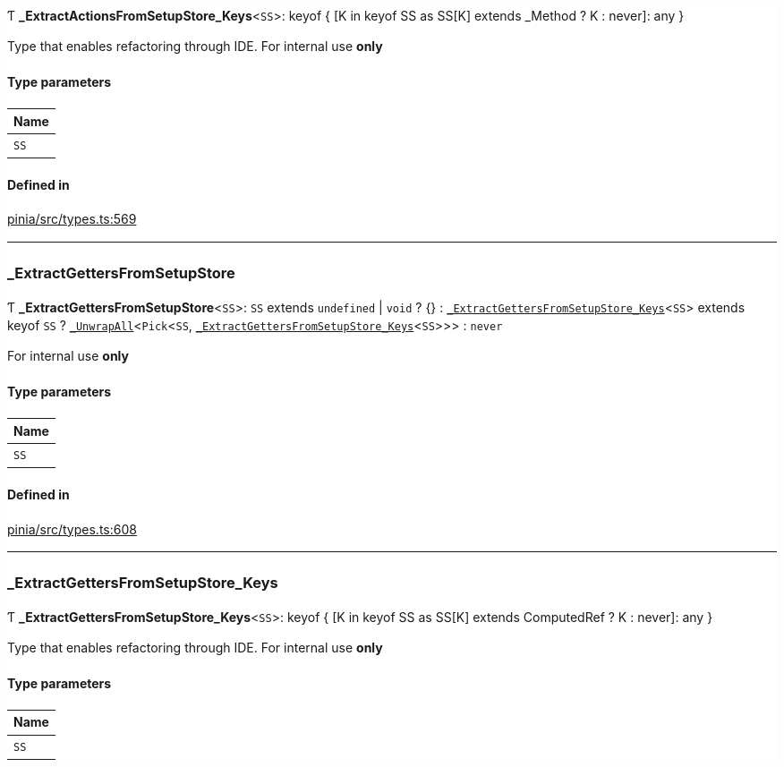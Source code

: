Ƭ **\_ExtractActionsFromSetupStore\_Keys**<`SS`\>: keyof { [K in keyof SS as SS[K] extends \_Method ? K : never]: any }

Type that enables refactoring through IDE.
For internal use **only**

#### Type parameters

| Name |
| :------ |
| `SS` |

#### Defined in

[pinia/src/types.ts:569](https://github.com/vuejs/pinia/blob/d96dca2/packages/pinia/src/types.ts#L569)

___

### \_ExtractGettersFromSetupStore

Ƭ **\_ExtractGettersFromSetupStore**<`SS`\>: `SS` extends `undefined` \| `void` ? {} : [`_ExtractGettersFromSetupStore_Keys`](pinia.md#_extractgettersfromsetupstore_keys)<`SS`\> extends keyof `SS` ? [`_UnwrapAll`](pinia.md#_unwrapall)<`Pick`<`SS`, [`_ExtractGettersFromSetupStore_Keys`](pinia.md#_extractgettersfromsetupstore_keys)<`SS`\>\>\> : `never`

For internal use **only**

#### Type parameters

| Name |
| :------ |
| `SS` |

#### Defined in

[pinia/src/types.ts:608](https://github.com/vuejs/pinia/blob/d96dca2/packages/pinia/src/types.ts#L608)

___

### \_ExtractGettersFromSetupStore\_Keys

Ƭ **\_ExtractGettersFromSetupStore\_Keys**<`SS`\>: keyof { [K in keyof SS as SS[K] extends ComputedRef ? K : never]: any }

Type that enables refactoring through IDE.
For internal use **only**

#### Type parameters

| Name |
| :------ |
| `SS` |
